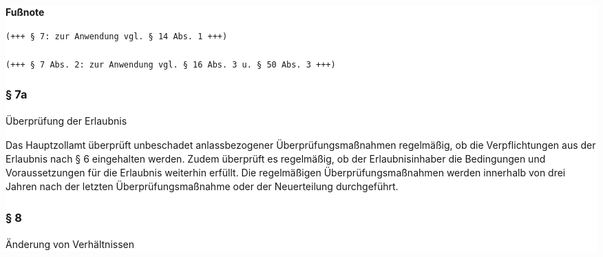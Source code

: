 </div>

</div>

</div>

<div>

  
**Fußnote**

<div class="jnhtml">

<div>

<div class="jurAbsatz">

  

    (+++ § 7: zur Anwendung vgl. § 14 Abs. 1 +++)
     
    (+++ § 7 Abs. 2: zur Anwendung vgl. § 16 Abs. 3 u. § 50 Abs. 3 +++) 

</div>

</div>

</div>

</div>

<span id="BJNR043100017BJNE008200123.html"></span>

### § 7a  
Überprüfung der Erlaubnis

<div>

<div class="jnhtml">

<div>

<div class="jurAbsatz">

Das Hauptzollamt überprüft unbeschadet anlassbezogener
Überprüfungsmaßnahmen regelmäßig, ob die Verpflichtungen aus der
Erlaubnis nach § 6 eingehalten werden. Zudem überprüft es regelmäßig, ob
der Erlaubnisinhaber die Bedingungen und Voraussetzungen für die
Erlaubnis weiterhin erfüllt. Die regelmäßigen Überprüfungsmaßnahmen
werden innerhalb von drei Jahren nach der letzten Überprüfungsmaßnahme
oder der Neuerteilung durchgeführt.

</div>

</div>

</div>

</div>

<span id="BJNR043100017BJNE001002123.html"></span>

### § 8  
Änderung von Verhältnissen
